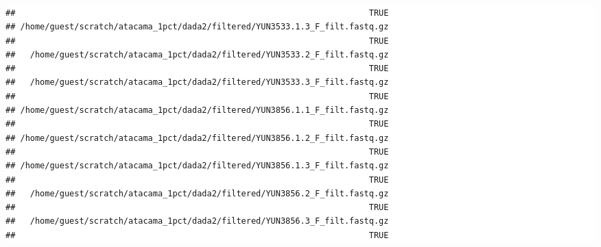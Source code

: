     ##                                                                        TRUE 
    ## /home/guest/scratch/atacama_1pct/dada2/filtered/YUN3533.1.3_F_filt.fastq.gz 
    ##                                                                        TRUE 
    ##   /home/guest/scratch/atacama_1pct/dada2/filtered/YUN3533.2_F_filt.fastq.gz 
    ##                                                                        TRUE 
    ##   /home/guest/scratch/atacama_1pct/dada2/filtered/YUN3533.3_F_filt.fastq.gz 
    ##                                                                        TRUE 
    ## /home/guest/scratch/atacama_1pct/dada2/filtered/YUN3856.1.1_F_filt.fastq.gz 
    ##                                                                        TRUE 
    ## /home/guest/scratch/atacama_1pct/dada2/filtered/YUN3856.1.2_F_filt.fastq.gz 
    ##                                                                        TRUE 
    ## /home/guest/scratch/atacama_1pct/dada2/filtered/YUN3856.1.3_F_filt.fastq.gz 
    ##                                                                        TRUE 
    ##   /home/guest/scratch/atacama_1pct/dada2/filtered/YUN3856.2_F_filt.fastq.gz 
    ##                                                                        TRUE 
    ##   /home/guest/scratch/atacama_1pct/dada2/filtered/YUN3856.3_F_filt.fastq.gz 
    ##                                                                        TRUE
